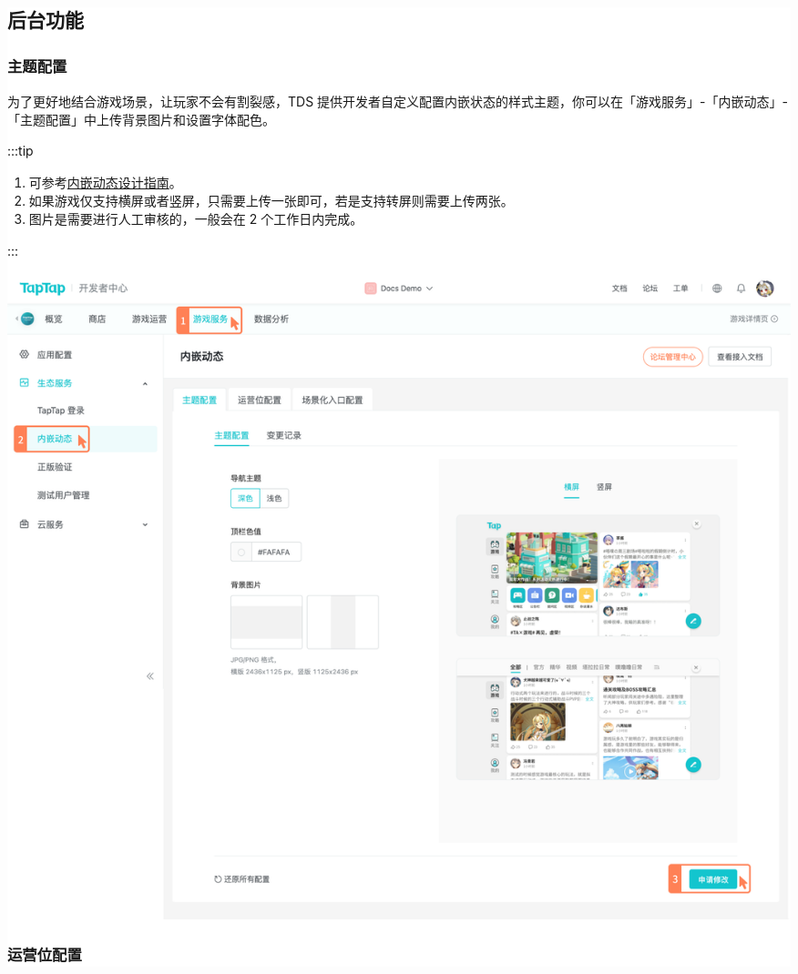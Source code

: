 ## 后台功能

### 主题配置

为了更好地结合游戏场景，让玩家不会有割裂感，TDS 提供开发者自定义配置内嵌状态的样式主题，你可以在「游戏服务」-「内嵌动态」-「主题配置」中上传背景图片和设置字体配色。

:::tip

1. 可参考[内嵌动态设计指南](/design/design-moment/)。
2. 如果游戏仅支持横屏或者竖屏，只需要上传一张即可，若是支持转屏则需要上传两张。
3. 图片是需要进行人工审核的，一般会在 2 个工作日内完成。

:::

![](/img/embedded-moments/tapmoment-theme-config.png)

### 运营位配置
